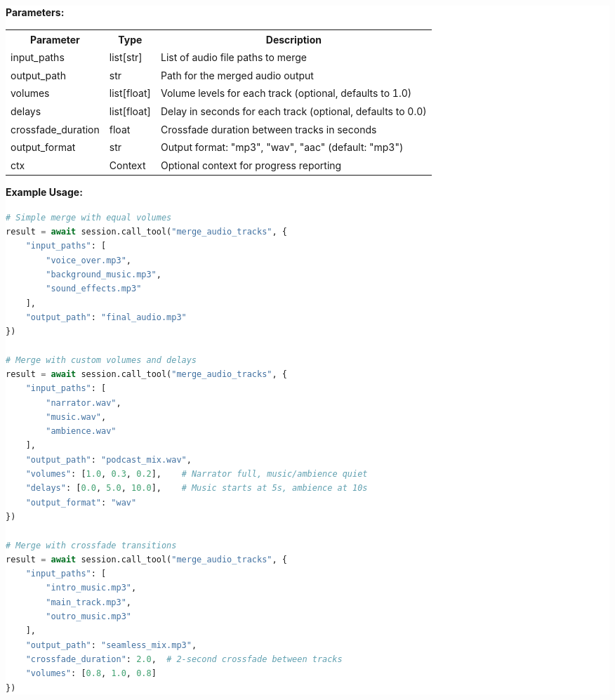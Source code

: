 </div>

**Parameters:**
<table class="params-table">
<tr><th>Parameter</th><th>Type</th><th>Description</th></tr>
<tr><td>input_paths</td><td>list[str]</td><td>List of audio file paths to merge</td></tr>
<tr><td>output_path</td><td>str</td><td>Path for the merged audio output</td></tr>
<tr><td>volumes</td><td>list[float]</td><td>Volume levels for each track (optional, defaults to 1.0)</td></tr>
<tr><td>delays</td><td>list[float]</td><td>Delay in seconds for each track (optional, defaults to 0.0)</td></tr>
<tr><td>crossfade_duration</td><td>float</td><td>Crossfade duration between tracks in seconds</td></tr>
<tr><td>output_format</td><td>str</td><td>Output format: "mp3", "wav", "aac" (default: "mp3")</td></tr>
<tr><td>ctx</td><td>Context</td><td>Optional context for progress reporting</td></tr>
</table>

**Example Usage:**
```python
# Simple merge with equal volumes
result = await session.call_tool("merge_audio_tracks", {
    "input_paths": [
        "voice_over.mp3",
        "background_music.mp3",
        "sound_effects.mp3"
    ],
    "output_path": "final_audio.mp3"
})

# Merge with custom volumes and delays
result = await session.call_tool("merge_audio_tracks", {
    "input_paths": [
        "narrator.wav",
        "music.wav", 
        "ambience.wav"
    ],
    "output_path": "podcast_mix.wav",
    "volumes": [1.0, 0.3, 0.2],    # Narrator full, music/ambience quiet
    "delays": [0.0, 5.0, 10.0],    # Music starts at 5s, ambience at 10s
    "output_format": "wav"
})

# Merge with crossfade transitions
result = await session.call_tool("merge_audio_tracks", {
    "input_paths": [
        "intro_music.mp3",
        "main_track.mp3",
        "outro_music.mp3" 
    ],
    "output_path": "seamless_mix.mp3",
    "crossfade_duration": 2.0,  # 2-second crossfade between tracks
    "volumes": [0.8, 1.0, 0.8]
})
```
